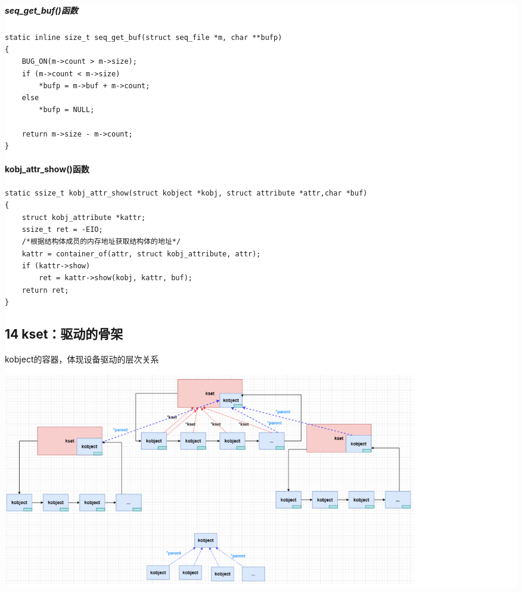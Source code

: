 ##### seq_get_buf()函数

```
static inline size_t seq_get_buf(struct seq_file *m, char **bufp)
{
	BUG_ON(m->count > m->size);
	if (m->count < m->size)
		*bufp = m->buf + m->count;
	else
		*bufp = NULL;

	return m->size - m->count;
}
```

#### kobj_attr_show()函数

```
static ssize_t kobj_attr_show(struct kobject *kobj, struct attribute *attr,char *buf)
{
	struct kobj_attribute *kattr;
	ssize_t ret = -EIO;
	/*根据结构体成员的内存地址获取结构体的地址*/
	kattr = container_of(attr, struct kobj_attribute, attr);
	if (kattr->show)
		ret = kattr->show(kobj, kattr, buf);
	return ret;
}
```



## 14 kset：驱动的骨架

kobject的容器，体现设备驱动的层次关系

<img src="images/linux驱动开发/image-20240201225516763.png" alt="image-20240201225516763" style="zoom:67%;" />
